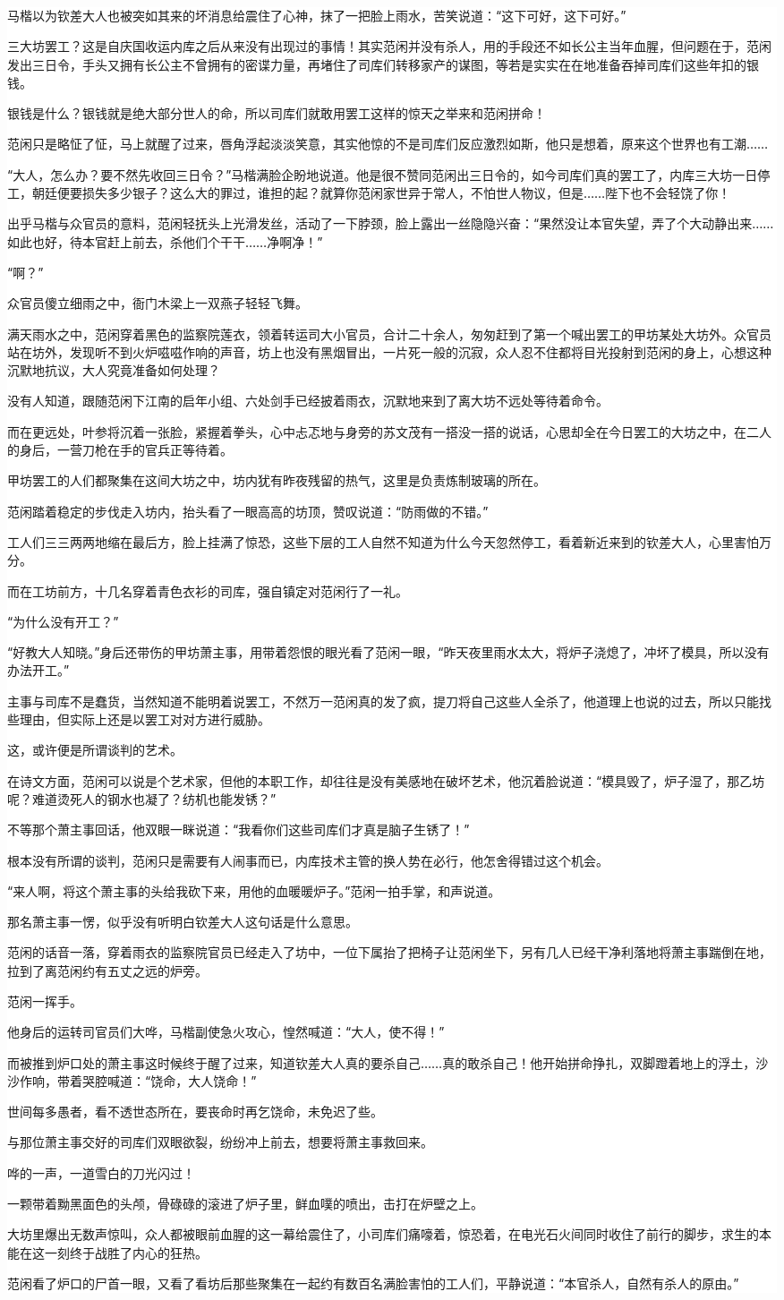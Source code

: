 马楷以为钦差大人也被突如其来的坏消息给震住了心神，抹了一把脸上雨水，苦笑说道：“这下可好，这下可好。”

三大坊罢工？这是自庆国收运内库之后从来没有出现过的事情！其实范闲并没有杀人，用的手段还不如长公主当年血腥，但问题在于，范闲发出三日令，手头又拥有长公主不曾拥有的密谍力量，再堵住了司库们转移家产的谋图，等若是实实在在地准备吞掉司库们这些年扣的银钱。

银钱是什么？银钱就是绝大部分世人的命，所以司库们就敢用罢工这样的惊天之举来和范闲拼命！

范闲只是略怔了怔，马上就醒了过来，唇角浮起淡淡笑意，其实他惊的不是司库们反应激烈如斯，他只是想着，原来这个世界也有工潮……

“大人，怎么办？要不然先收回三日令？”马楷满脸企盼地说道。他是很不赞同范闲出三日令的，如今司库们真的罢工了，内库三大坊一日停工，朝廷便要损失多少银子？这么大的罪过，谁担的起？就算你范闲家世异于常人，不怕世人物议，但是……陛下也不会轻饶了你！

出乎马楷与众官员的意料，范闲轻抚头上光滑发丝，活动了一下脖颈，脸上露出一丝隐隐兴奋：“果然没让本官失望，弄了个大动静出来……如此也好，待本官赶上前去，杀他们个干干……净啊净！”

“啊？”

众官员傻立细雨之中，衙门木梁上一双燕子轻轻飞舞。

满天雨水之中，范闲穿着黑色的监察院莲衣，领着转运司大小官员，合计二十余人，匆匆赶到了第一个喊出罢工的甲坊某处大坊外。众官员站在坊外，发现听不到火炉嗞嗞作响的声音，坊上也没有黑烟冒出，一片死一般的沉寂，众人忍不住都将目光投射到范闲的身上，心想这种沉默地抗议，大人究竟准备如何处理？

没有人知道，跟随范闲下江南的启年小组、六处剑手已经披着雨衣，沉默地来到了离大坊不远处等待着命令。

而在更远处，叶参将沉着一张脸，紧握着拳头，心中忐忑地与身旁的苏文茂有一搭没一搭的说话，心思却全在今日罢工的大坊之中，在二人的身后，一营刀枪在手的官兵正等待着。

甲坊罢工的人们都聚集在这间大坊之中，坊内犹有昨夜残留的热气，这里是负责炼制玻璃的所在。

范闲踏着稳定的步伐走入坊内，抬头看了一眼高高的坊顶，赞叹说道：“防雨做的不错。”

工人们三三两两地缩在最后方，脸上挂满了惊恐，这些下层的工人自然不知道为什么今天忽然停工，看着新近来到的钦差大人，心里害怕万分。

而在工坊前方，十几名穿着青色衣衫的司库，强自镇定对范闲行了一礼。

“为什么没有开工？”

“好教大人知晓。”身后还带伤的甲坊萧主事，用带着怨恨的眼光看了范闲一眼，“昨天夜里雨水太大，将炉子浇熄了，冲坏了模具，所以没有办法开工。”

主事与司库不是蠢货，当然知道不能明着说罢工，不然万一范闲真的发了疯，提刀将自己这些人全杀了，他道理上也说的过去，所以只能找些理由，但实际上还是以罢工对对方进行威胁。

这，或许便是所谓谈判的艺术。

在诗文方面，范闲可以说是个艺术家，但他的本职工作，却往往是没有美感地在破坏艺术，他沉着脸说道：“模具毁了，炉子湿了，那乙坊呢？难道烫死人的钢水也凝了？纺机也能发锈？”

不等那个萧主事回话，他双眼一眯说道：“我看你们这些司库们才真是脑子生锈了！”

根本没有所谓的谈判，范闲只是需要有人闹事而已，内库技术主管的换人势在必行，他怎舍得错过这个机会。

“来人啊，将这个萧主事的头给我砍下来，用他的血暖暖炉子。”范闲一拍手掌，和声说道。

那名萧主事一愣，似乎没有听明白钦差大人这句话是什么意思。

范闲的话音一落，穿着雨衣的监察院官员已经走入了坊中，一位下属抬了把椅子让范闲坐下，另有几人已经干净利落地将萧主事踹倒在地，拉到了离范闲约有五丈之远的炉旁。

范闲一挥手。

他身后的运转司官员们大哗，马楷副使急火攻心，惶然喊道：“大人，使不得！”

而被推到炉口处的萧主事这时候终于醒了过来，知道钦差大人真的要杀自己……真的敢杀自己！他开始拼命挣扎，双脚蹬着地上的浮土，沙沙作响，带着哭腔喊道：“饶命，大人饶命！”

世间每多愚者，看不透世态所在，要丧命时再乞饶命，未免迟了些。

与那位萧主事交好的司库们双眼欲裂，纷纷冲上前去，想要将萧主事救回来。

哗的一声，一道雪白的刀光闪过！

一颗带着黝黑面色的头颅，骨碌碌的滚进了炉子里，鲜血噗的喷出，击打在炉壁之上。

大坊里爆出无数声惊叫，众人都被眼前血腥的这一幕给震住了，小司库们痛嚎着，惊恐着，在电光石火间同时收住了前行的脚步，求生的本能在这一刻终于战胜了内心的狂热。

范闲看了炉口的尸首一眼，又看了看坊后那些聚集在一起约有数百名满脸害怕的工人们，平静说道：“本官杀人，自然有杀人的原由。”

